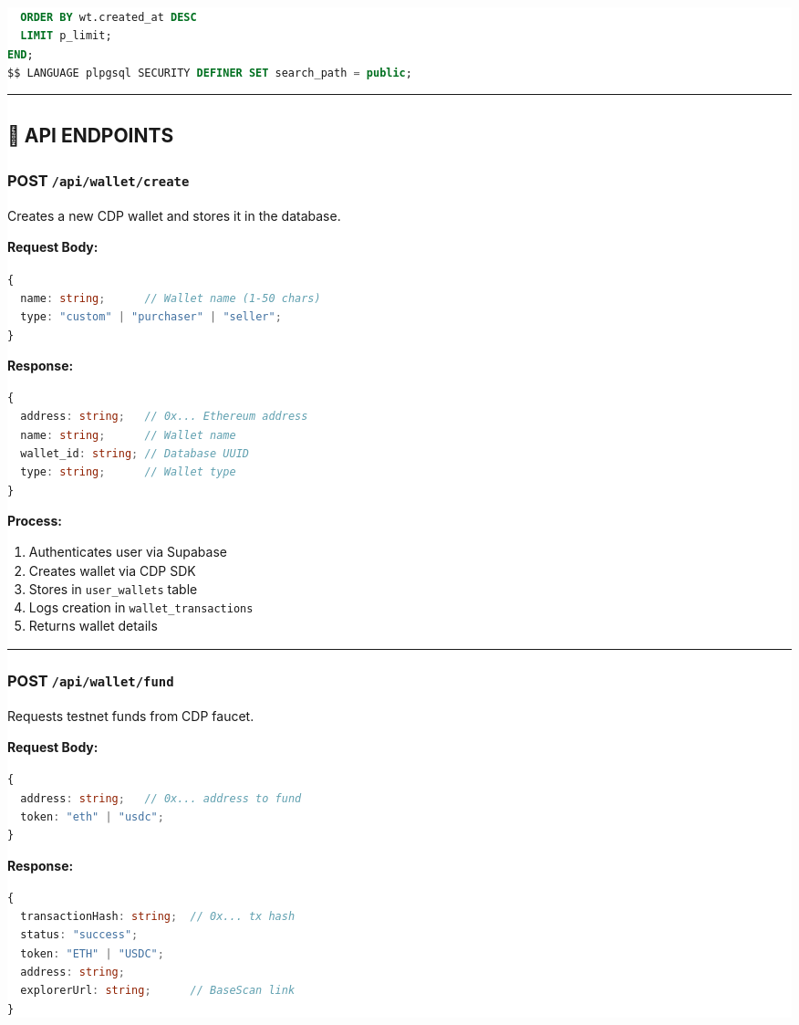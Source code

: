 ```sql
  ORDER BY wt.created_at DESC
  LIMIT p_limit;
END;
$$ LANGUAGE plpgsql SECURITY DEFINER SET search_path = public;
```

---

## 🔌 API ENDPOINTS

### POST `/api/wallet/create`
Creates a new CDP wallet and stores it in the database.

**Request Body:**
```typescript
{
  name: string;      // Wallet name (1-50 chars)
  type: "custom" | "purchaser" | "seller";
}
```

**Response:**
```typescript
{
  address: string;   // 0x... Ethereum address
  name: string;      // Wallet name
  wallet_id: string; // Database UUID
  type: string;      // Wallet type
}
```

**Process:**
1. Authenticates user via Supabase
2. Creates wallet via CDP SDK
3. Stores in `user_wallets` table
4. Logs creation in `wallet_transactions`
5. Returns wallet details

---

### POST `/api/wallet/fund`
Requests testnet funds from CDP faucet.

**Request Body:**
```typescript
{
  address: string;   // 0x... address to fund
  token: "eth" | "usdc";
}
```

**Response:**
```typescript
{
  transactionHash: string;  // 0x... tx hash
  status: "success";
  token: "ETH" | "USDC";
  address: string;
  explorerUrl: string;      // BaseScan link
}
```

